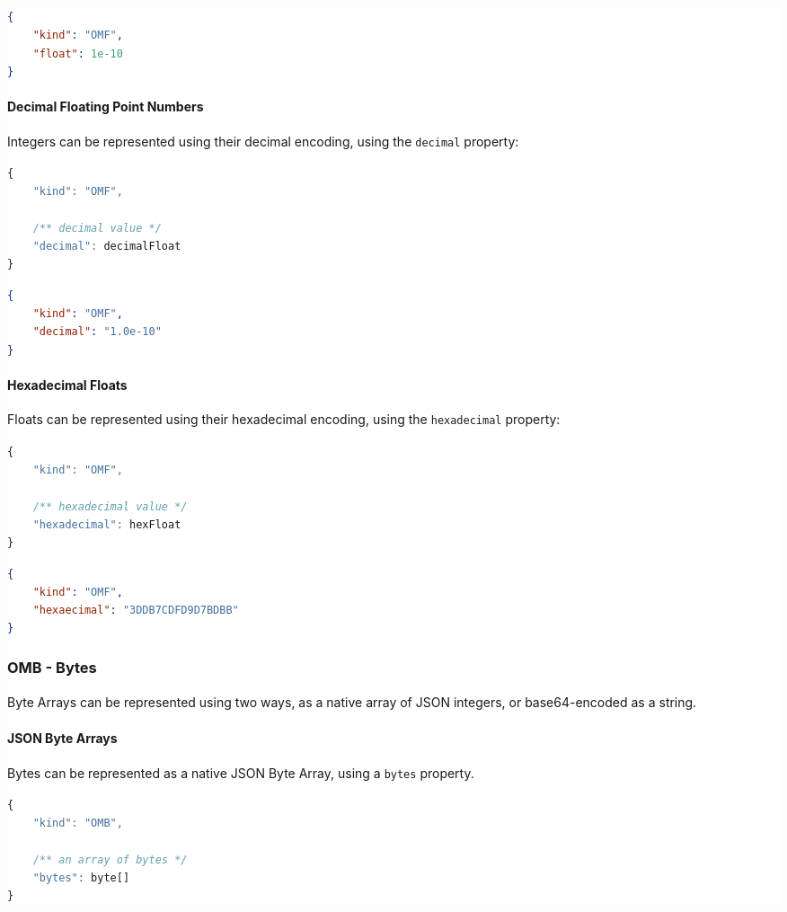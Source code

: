 ```json
{
    "kind": "OMF",
    "float": 1e-10
}
```

#### Decimal Floating Point Numbers

Integers can be represented using their decimal encoding, using the `decimal` property:

```ts
{
    "kind": "OMF",

    /** decimal value */
    "decimal": decimalFloat
}
```

```json
{
    "kind": "OMF",
    "decimal": "1.0e-10"
}
```

#### Hexadecimal Floats

Floats can be represented using their hexadecimal encoding, using the `hexadecimal` property:

```ts
{
    "kind": "OMF",

    /** hexadecimal value */
    "hexadecimal": hexFloat
}
```

```json
{
    "kind": "OMF",
    "hexaecimal": "3DDB7CDFD9D7BDBB"
}
```

### OMB - Bytes

Byte Arrays can be represented using two ways, as a native array of JSON integers, or base64-encoded as a string. 

#### JSON Byte Arrays

Bytes can be represented as a native JSON Byte Array, using a `bytes` property. 

```ts
{
    "kind": "OMB",

    /** an array of bytes */
    "bytes": byte[]
}
```
